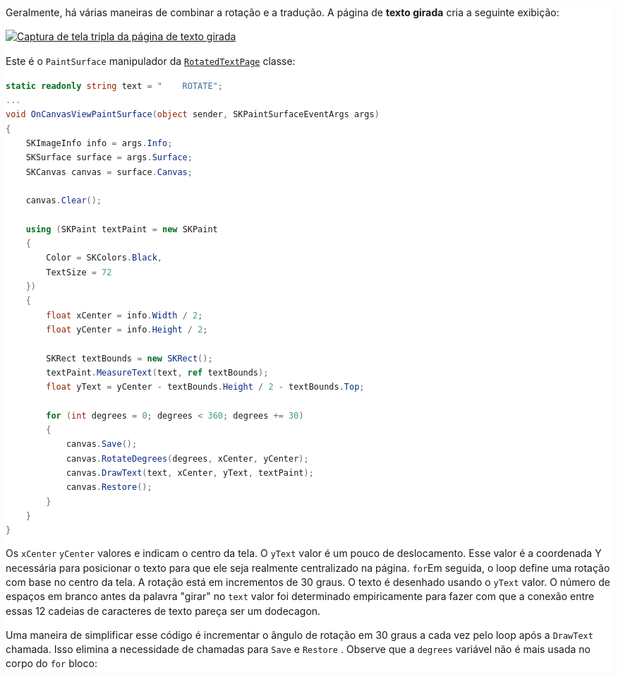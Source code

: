Geralmente, há várias maneiras de combinar a rotação e a tradução. A página de **texto girada** cria a seguinte exibição:

[![Captura de tela tripla da página de texto girada](rotate-images/rotatedtext-small.png)](rotate-images/rotatedtext-large.png#lightbox "Captura de tela tripla da página de texto girada")

Este é o `PaintSurface` manipulador da [`RotatedTextPage`](https://github.com/xamarin/xamarin-forms-samples/blob/master/SkiaSharpForms/Demos/Demos/SkiaSharpFormsDemos/Transforms/RotatedTextPage.cs) classe:

```csharp
static readonly string text = "    ROTATE";
...
void OnCanvasViewPaintSurface(object sender, SKPaintSurfaceEventArgs args)
{
    SKImageInfo info = args.Info;
    SKSurface surface = args.Surface;
    SKCanvas canvas = surface.Canvas;

    canvas.Clear();

    using (SKPaint textPaint = new SKPaint
    {
        Color = SKColors.Black,
        TextSize = 72
    })
    {
        float xCenter = info.Width / 2;
        float yCenter = info.Height / 2;

        SKRect textBounds = new SKRect();
        textPaint.MeasureText(text, ref textBounds);
        float yText = yCenter - textBounds.Height / 2 - textBounds.Top;

        for (int degrees = 0; degrees < 360; degrees += 30)
        {
            canvas.Save();
            canvas.RotateDegrees(degrees, xCenter, yCenter);
            canvas.DrawText(text, xCenter, yText, textPaint);
            canvas.Restore();
        }
    }
}

```

Os `xCenter` `yCenter` valores e indicam o centro da tela. O `yText` valor é um pouco de deslocamento. Esse valor é a coordenada Y necessária para posicionar o texto para que ele seja realmente centralizado na página. `for`Em seguida, o loop define uma rotação com base no centro da tela. A rotação está em incrementos de 30 graus. O texto é desenhado usando o `yText` valor. O número de espaços em branco antes da palavra "girar" no `text` valor foi determinado empiricamente para fazer com que a conexão entre essas 12 cadeias de caracteres de texto pareça ser um dodecagon.

Uma maneira de simplificar esse código é incrementar o ângulo de rotação em 30 graus a cada vez pelo loop após a `DrawText` chamada. Isso elimina a necessidade de chamadas para `Save` e `Restore` . Observe que a `degrees` variável não é mais usada no corpo do `for` bloco:
